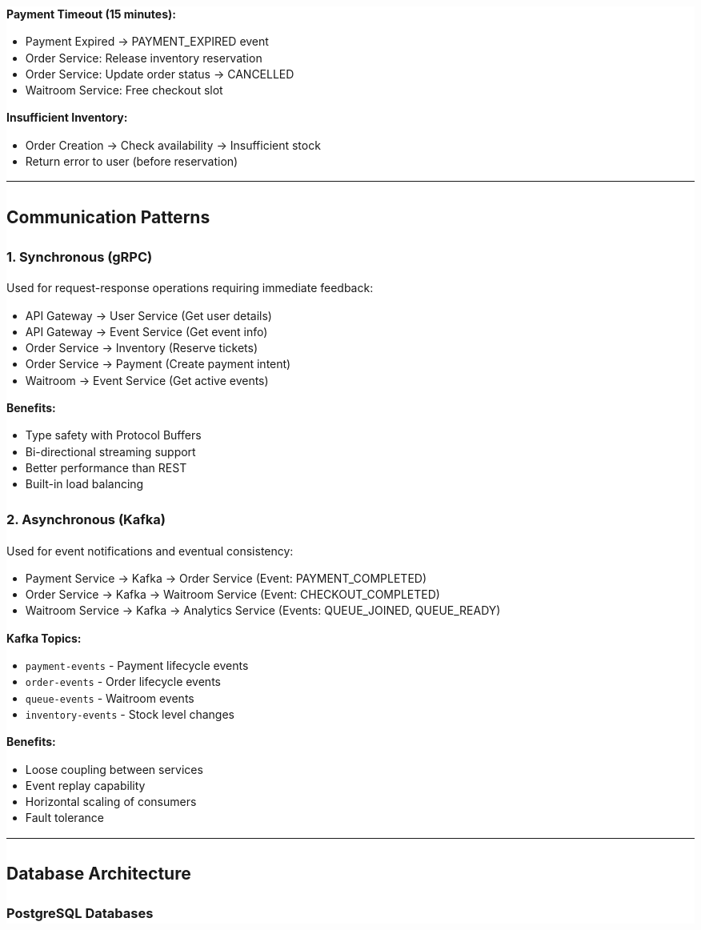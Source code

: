 **Payment Timeout (15 minutes):**
- Payment Expired → PAYMENT_EXPIRED event
- Order Service: Release inventory reservation
- Order Service: Update order status → CANCELLED
- Waitroom Service: Free checkout slot

**Insufficient Inventory:**
- Order Creation → Check availability → Insufficient stock
- Return error to user (before reservation)

---

## Communication Patterns

### 1. **Synchronous (gRPC)**

Used for request-response operations requiring immediate feedback:
- API Gateway → User Service (Get user details)
- API Gateway → Event Service (Get event info)
- Order Service → Inventory (Reserve tickets)
- Order Service → Payment (Create payment intent)
- Waitroom → Event Service (Get active events)

**Benefits:**
- Type safety with Protocol Buffers
- Bi-directional streaming support
- Better performance than REST
- Built-in load balancing

### 2. **Asynchronous (Kafka)**

Used for event notifications and eventual consistency:
- Payment Service → Kafka → Order Service (Event: PAYMENT_COMPLETED)
- Order Service → Kafka → Waitroom Service (Event: CHECKOUT_COMPLETED)
- Waitroom Service → Kafka → Analytics Service (Events: QUEUE_JOINED, QUEUE_READY)

**Kafka Topics:**
- `payment-events` - Payment lifecycle events
- `order-events` - Order lifecycle events
- `queue-events` - Waitroom events
- `inventory-events` - Stock level changes

**Benefits:**
- Loose coupling between services
- Event replay capability
- Horizontal scaling of consumers
- Fault tolerance

---

## Database Architecture

### PostgreSQL Databases
